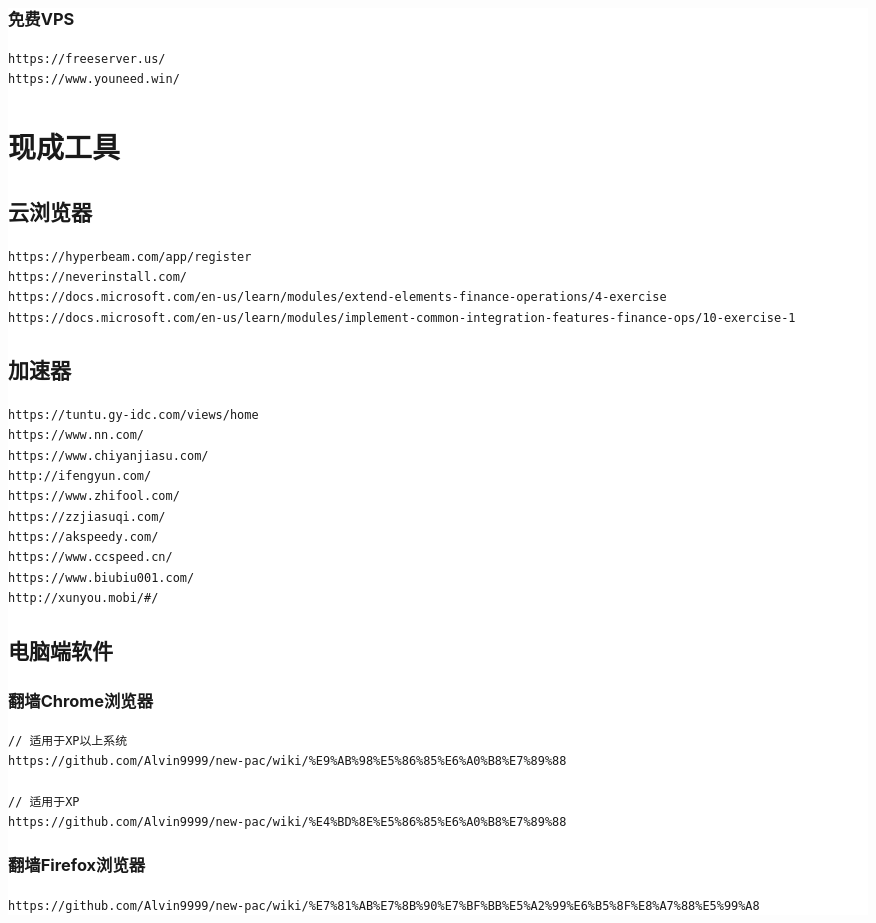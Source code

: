 ### 免费VPS

```
https://freeserver.us/
https://www.youneed.win/
```

# 现成工具

## 云浏览器

```
https://hyperbeam.com/app/register
https://neverinstall.com/
https://docs.microsoft.com/en-us/learn/modules/extend-elements-finance-operations/4-exercise
https://docs.microsoft.com/en-us/learn/modules/implement-common-integration-features-finance-ops/10-exercise-1
```

## 加速器

```
https://tuntu.gy-idc.com/views/home
https://www.nn.com/
https://www.chiyanjiasu.com/
http://ifengyun.com/
https://www.zhifool.com/
https://zzjiasuqi.com/
https://akspeedy.com/
https://www.ccspeed.cn/
https://www.biubiu001.com/
http://xunyou.mobi/#/
```

## 电脑端软件

### 翻墙Chrome浏览器

```
// 适用于XP以上系统
https://github.com/Alvin9999/new-pac/wiki/%E9%AB%98%E5%86%85%E6%A0%B8%E7%89%88

// 适用于XP
https://github.com/Alvin9999/new-pac/wiki/%E4%BD%8E%E5%86%85%E6%A0%B8%E7%89%88
```

### 翻墙Firefox浏览器

```
https://github.com/Alvin9999/new-pac/wiki/%E7%81%AB%E7%8B%90%E7%BF%BB%E5%A2%99%E6%B5%8F%E8%A7%88%E5%99%A8
```
